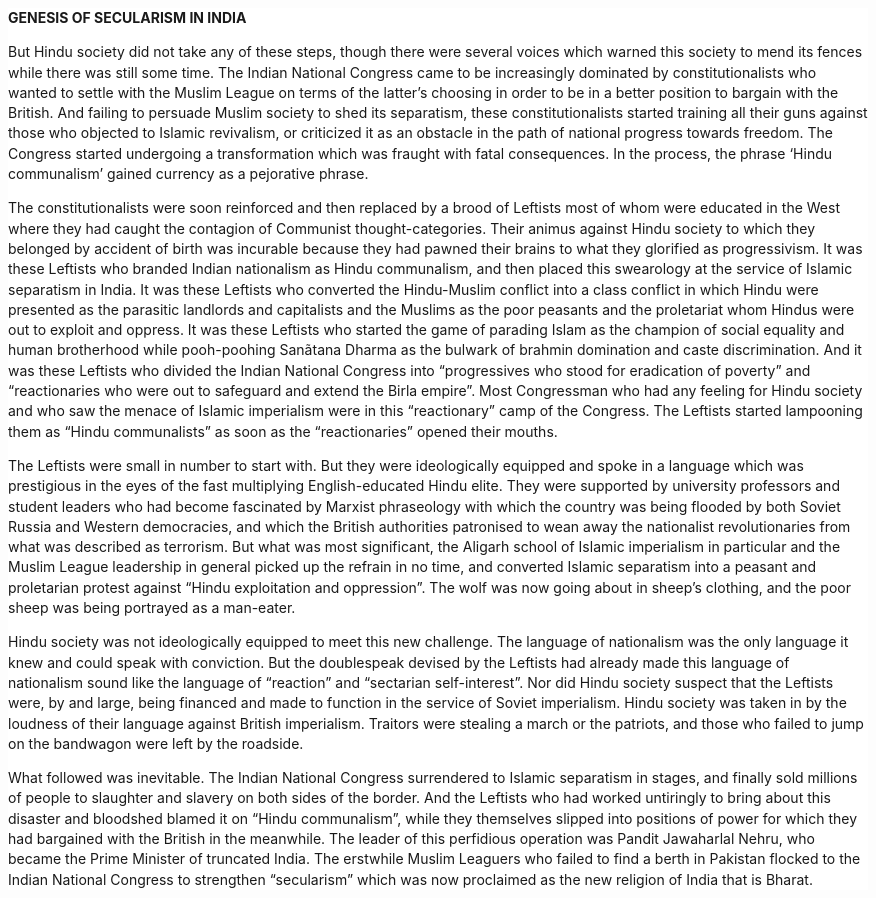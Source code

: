 
**GENESIS OF SECULARISM IN INDIA**

But Hindu society did not take any of these steps, though there were several voices which warned this society to mend its fences while there was still some time. The Indian National Congress came to be increasingly dominated by constitutionalists who wanted to settle with the Muslim League on terms of the latter’s choosing in order to be in a better position to bargain with the British. And failing to persuade Muslim society to shed its separatism, these constitutionalists started training all their guns against those who objected to Islamic revivalism, or criticized it as an obstacle in the path of national progress towards freedom. The Congress started undergoing a transformation which was fraught with fatal consequences. In the process, the phrase ‘Hindu communalism’ gained currency as a pejorative phrase.

The constitutionalists were soon reinforced and then replaced by a brood of Leftists most of whom were educated in the West where they had caught the contagion of Communist thought-categories. Their animus against Hindu society to which they belonged by accident of birth was incurable because they had pawned their brains to what they glorified as progressivism. It was these Leftists who branded Indian nationalism as Hindu communalism, and then placed this swearology at the service of Islamic separatism in India. It was these Leftists who converted the Hindu-Muslim conflict into a class conflict in which Hindu were presented as the parasitic landlords and capitalists and the Muslims as the poor peasants and the proletariat whom Hindus were out to exploit and oppress. It was these Leftists who started the game of parading Islam as the champion of social equality and human brotherhood while pooh-poohing Sanãtana Dharma as the bulwark of brahmin domination and caste discrimination. And it was these Leftists who divided the Indian National Congress into “progressives who stood for eradication of poverty” and “reactionaries who were out to safeguard and extend the Birla empire”. Most Congressman who had any feeling for Hindu society and who saw the menace of Islamic imperialism were in this “reactionary” camp of the Congress. The Leftists started lampooning them as “Hindu communalists” as soon as the “reactionaries” opened their mouths.

The Leftists were small in number to start with. But they were ideologically equipped and spoke in a language which was prestigious in the eyes of the fast multiplying English-educated Hindu elite. They were supported by university professors and student leaders who had become fascinated by Marxist phraseology with which the country was being flooded by both Soviet Russia and Western democracies, and which the British authorities patronised to wean away the nationalist revolutionaries from what was described as terrorism. But what was most significant, the Aligarh school of Islamic imperialism in particular and the Muslim League leadership in general picked up the refrain in no time, and converted Islamic separatism into a peasant and proletarian protest against “Hindu exploitation and oppression”. The wolf was now going about in sheep’s clothing, and the poor sheep was being portrayed as a man-eater.

Hindu society was not ideologically equipped to meet this new challenge. The language of nationalism was the only language it knew and could speak with conviction. But the doublespeak devised by the Leftists had already made this language of nationalism sound like the language of “reaction” and “sectarian self-interest”. Nor did Hindu society suspect that the Leftists were, by and large, being financed and made to function in the service of Soviet imperialism. Hindu society was taken in by the loudness of their language against British imperialism. Traitors were stealing a march or the patriots, and those who failed to jump on the bandwagon were left by the roadside.

What followed was inevitable. The Indian National Congress surrendered to Islamic separatism in stages, and finally sold millions of people to slaughter and slavery on both sides of the border. And the Leftists who had worked untiringly to bring about this disaster and bloodshed blamed it on “Hindu communalism”, while they themselves slipped into positions of power for which they had bargained with the British in the meanwhile. The leader of this perfidious operation was Pandit Jawaharlal Nehru, who became the Prime Minister of truncated India. The erstwhile Muslim Leaguers who failed to find a berth in Pakistan flocked to the Indian National Congress to strengthen “secularism” which was now proclaimed as the new religion of India that is Bharat.  
 